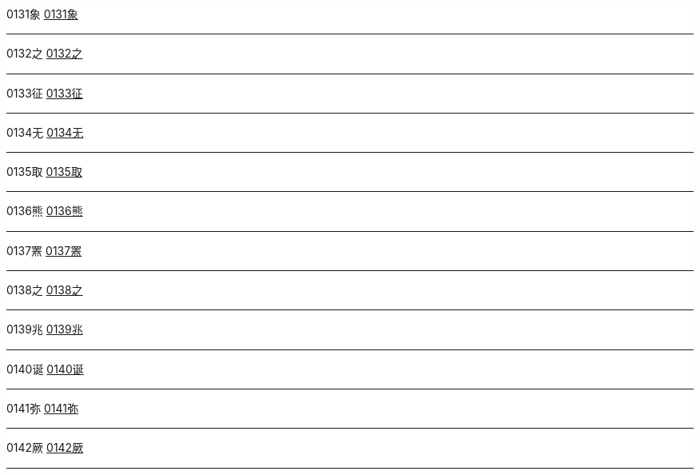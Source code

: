 0131象
[0131象]( https://cdn.jsdelivr.net/gh/scott180/shu/颜真卿《多宝塔碑》单字版/《多宝塔碑》第1-1000字/0131象.jpg )

---

0132之
[0132之]( https://cdn.jsdelivr.net/gh/scott180/shu/颜真卿《多宝塔碑》单字版/《多宝塔碑》第1-1000字/0132之.jpg )

---

0133征
[0133征]( https://cdn.jsdelivr.net/gh/scott180/shu/颜真卿《多宝塔碑》单字版/《多宝塔碑》第1-1000字/0133征.jpg )

---

0134无
[0134无]( https://cdn.jsdelivr.net/gh/scott180/shu/颜真卿《多宝塔碑》单字版/《多宝塔碑》第1-1000字/0134无.jpg )

---

0135取
[0135取]( https://cdn.jsdelivr.net/gh/scott180/shu/颜真卿《多宝塔碑》单字版/《多宝塔碑》第1-1000字/0135取.jpg )

---

0136熊
[0136熊]( https://cdn.jsdelivr.net/gh/scott180/shu/颜真卿《多宝塔碑》单字版/《多宝塔碑》第1-1000字/0136熊.jpg )

---

0137罴
[0137罴]( https://cdn.jsdelivr.net/gh/scott180/shu/颜真卿《多宝塔碑》单字版/《多宝塔碑》第1-1000字/0137罴.jpg )

---

0138之
[0138之]( https://cdn.jsdelivr.net/gh/scott180/shu/颜真卿《多宝塔碑》单字版/《多宝塔碑》第1-1000字/0138之.jpg )

---

0139兆
[0139兆]( https://cdn.jsdelivr.net/gh/scott180/shu/颜真卿《多宝塔碑》单字版/《多宝塔碑》第1-1000字/0139兆.jpg )

---

0140诞
[0140诞]( https://cdn.jsdelivr.net/gh/scott180/shu/颜真卿《多宝塔碑》单字版/《多宝塔碑》第1-1000字/0140诞.jpg )

---

0141弥
[0141弥]( https://cdn.jsdelivr.net/gh/scott180/shu/颜真卿《多宝塔碑》单字版/《多宝塔碑》第1-1000字/0141弥.jpg )

---

0142厥
[0142厥]( https://cdn.jsdelivr.net/gh/scott180/shu/颜真卿《多宝塔碑》单字版/《多宝塔碑》第1-1000字/0142厥.jpg )

---

